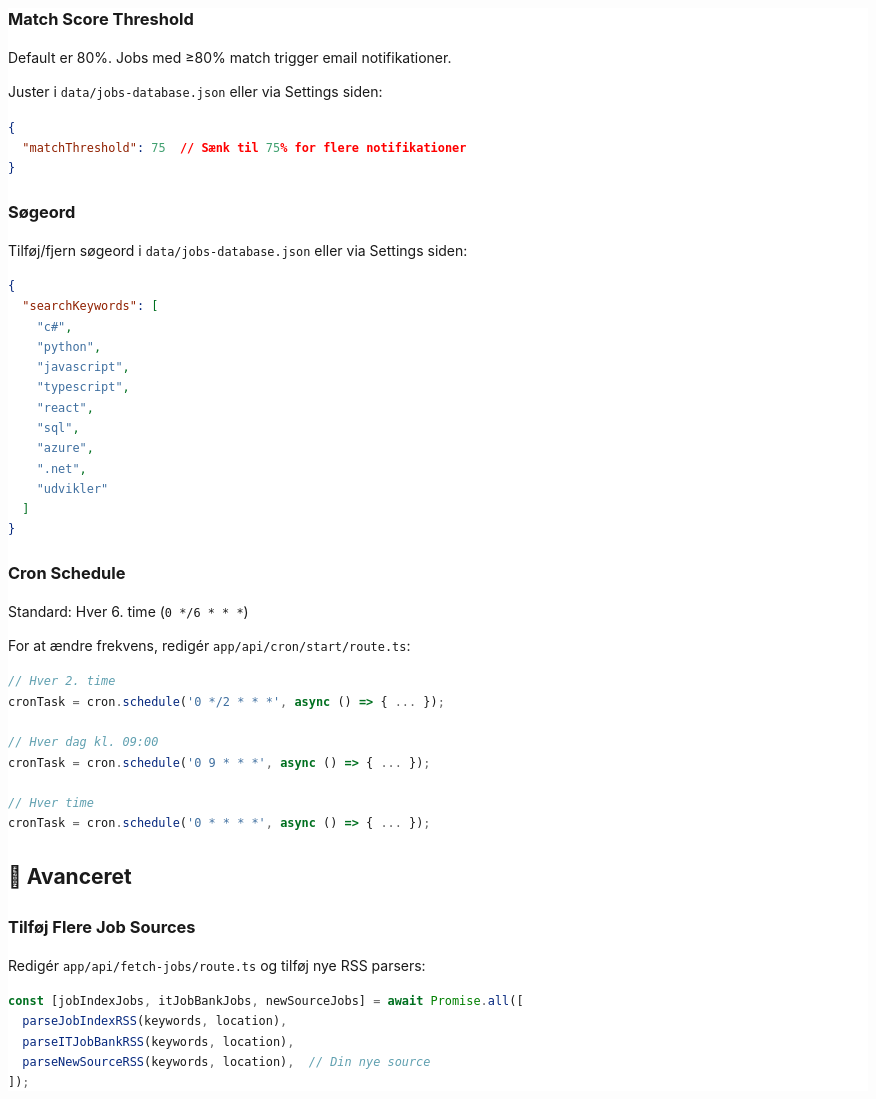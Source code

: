 ### Match Score Threshold

Default er 80%. Jobs med ≥80% match trigger email notifikationer.

Juster i `data/jobs-database.json` eller via Settings siden:
```json
{
  "matchThreshold": 75  // Sænk til 75% for flere notifikationer
}
```

### Søgeord

Tilføj/fjern søgeord i `data/jobs-database.json` eller via Settings siden:
```json
{
  "searchKeywords": [
    "c#",
    "python",
    "javascript",
    "typescript",
    "react",
    "sql",
    "azure",
    ".net",
    "udvikler"
  ]
}
```

### Cron Schedule

Standard: Hver 6. time (`0 */6 * * *`)

For at ændre frekvens, redigér `app/api/cron/start/route.ts`:

```typescript
// Hver 2. time
cronTask = cron.schedule('0 */2 * * *', async () => { ... });

// Hver dag kl. 09:00
cronTask = cron.schedule('0 9 * * *', async () => { ... });

// Hver time
cronTask = cron.schedule('0 * * * *', async () => { ... });
```

## 🔧 Avanceret

### Tilføj Flere Job Sources

Redigér `app/api/fetch-jobs/route.ts` og tilføj nye RSS parsers:

```typescript
const [jobIndexJobs, itJobBankJobs, newSourceJobs] = await Promise.all([
  parseJobIndexRSS(keywords, location),
  parseITJobBankRSS(keywords, location),
  parseNewSourceRSS(keywords, location),  // Din nye source
]);
```
